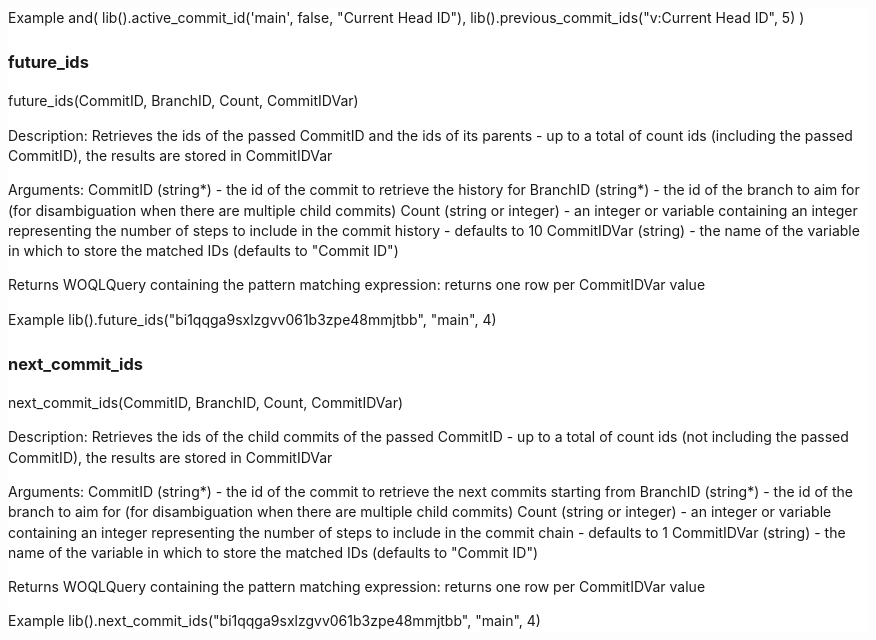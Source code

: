 Example
    and(
        lib().active_commit_id('main', false, "Current Head ID"),
        lib().previous_commit_ids("v:Current Head ID", 5)
    )

### future_ids

future_ids(CommitID, BranchID, Count, CommitIDVar)

Description: Retrieves the ids of the passed CommitID and the ids of its parents - up to a total of count ids (including the passed CommitID), the results are stored in CommitIDVar  

Arguments: 
    CommitID (string*) - the id of the commit to retrieve the history for
    BranchID (string*) - the id of the branch to aim for (for disambiguation when there are multiple child commits)
    Count (string or integer) - an integer or variable containing an integer representing the number of steps to include in the commit history - defaults to 10 
    CommitIDVar (string) - the name of the variable in which to store the matched IDs (defaults to "Commit ID")

Returns
    WOQLQuery containing the pattern matching expression: returns one row per CommitIDVar value 

Example
   lib().future_ids("bi1qqga9sxlzgvv061b3zpe48mmjtbb", "main", 4)

### next_commit_ids

next_commit_ids(CommitID, BranchID, Count, CommitIDVar)

Description: Retrieves the ids of the child commits of the passed CommitID - up to a total of count ids (not including the passed CommitID), the results are stored in CommitIDVar  

Arguments: 
    CommitID (string*) - the id of the commit to retrieve the next commits starting from
    BranchID (string*) - the id of the branch to aim for (for disambiguation when there are multiple child commits)
    Count (string or integer) - an integer or variable containing an integer representing the number of steps to include in the commit chain - defaults to 1 
    CommitIDVar (string) - the name of the variable in which to store the matched IDs (defaults to "Commit ID")

Returns
    WOQLQuery containing the pattern matching expression: returns one row per CommitIDVar value 

Example
   lib().next_commit_ids("bi1qqga9sxlzgvv061b3zpe48mmjtbb", "main", 4)